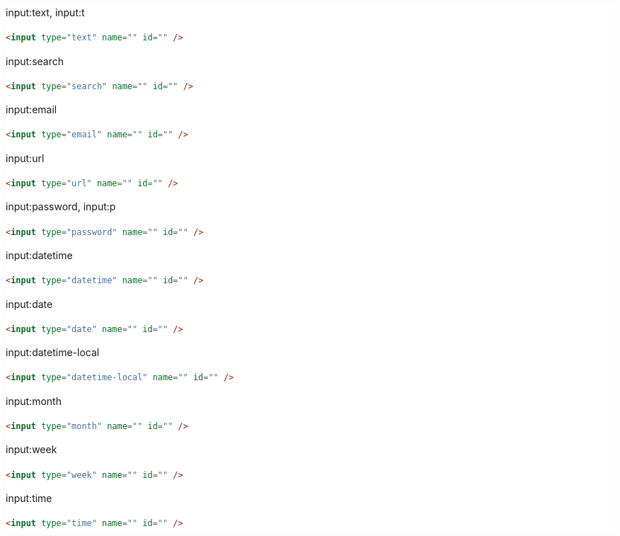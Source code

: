 input:text, input:t

  ```html
  <input type="text" name="" id="" />
  ```

input:search

  ```html
  <input type="search" name="" id="" />
  ```

input:email

  ```html
  <input type="email" name="" id="" />
  ```

input:url

  ```html
  <input type="url" name="" id="" />
  ```

input:password, input:p

  ```html
  <input type="password" name="" id="" />
  ```

input:datetime


  ```html
  <input type="datetime" name="" id="" />
  ```

input:date

  ```html
  <input type="date" name="" id="" />
  ```

input:datetime-local

  ```html
  <input type="datetime-local" name="" id="" />
  ```

input:month


  ```html
  <input type="month" name="" id="" />
  ```

input:week
  ```html
  <input type="week" name="" id="" />
  ```

input:time
  ```html
  <input type="time" name="" id="" />
  ```

